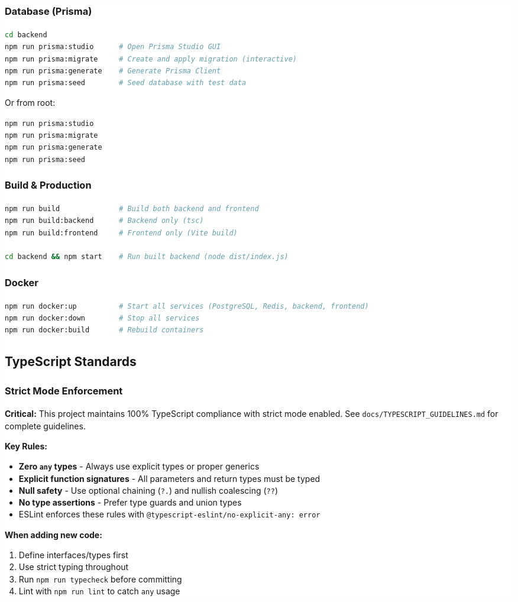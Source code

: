 ### Database (Prisma)
```bash
cd backend
npm run prisma:studio      # Open Prisma Studio GUI
npm run prisma:migrate     # Create and apply migration (interactive)
npm run prisma:generate    # Generate Prisma Client
npm run prisma:seed        # Seed database with test data
```

Or from root:
```bash
npm run prisma:studio
npm run prisma:migrate
npm run prisma:generate
npm run prisma:seed
```

### Build & Production
```bash
npm run build              # Build both backend and frontend
npm run build:backend      # Backend only (tsc)
npm run build:frontend     # Frontend only (Vite build)

cd backend && npm start    # Run built backend (node dist/index.js)
```

### Docker
```bash
npm run docker:up          # Start all services (PostgreSQL, Redis, backend, frontend)
npm run docker:down        # Stop all services
npm run docker:build       # Rebuild containers
```

## TypeScript Standards

### Strict Mode Enforcement

**Critical:** This project maintains 100% TypeScript compliance with strict mode enabled. See `docs/TYPESCRIPT_GUIDELINES.md` for complete guidelines.

**Key Rules:**
- **Zero `any` types** - Always use explicit types or proper generics
- **Explicit function signatures** - All parameters and return types must be typed
- **Null safety** - Use optional chaining (`?.`) and nullish coalescing (`??`)
- **No type assertions** - Prefer type guards and union types
- ESLint enforces these rules with `@typescript-eslint/no-explicit-any: error`

**When adding new code:**
1. Define interfaces/types first
2. Use strict typing throughout
3. Run `npm run typecheck` before committing
4. Lint with `npm run lint` to catch `any` usage
